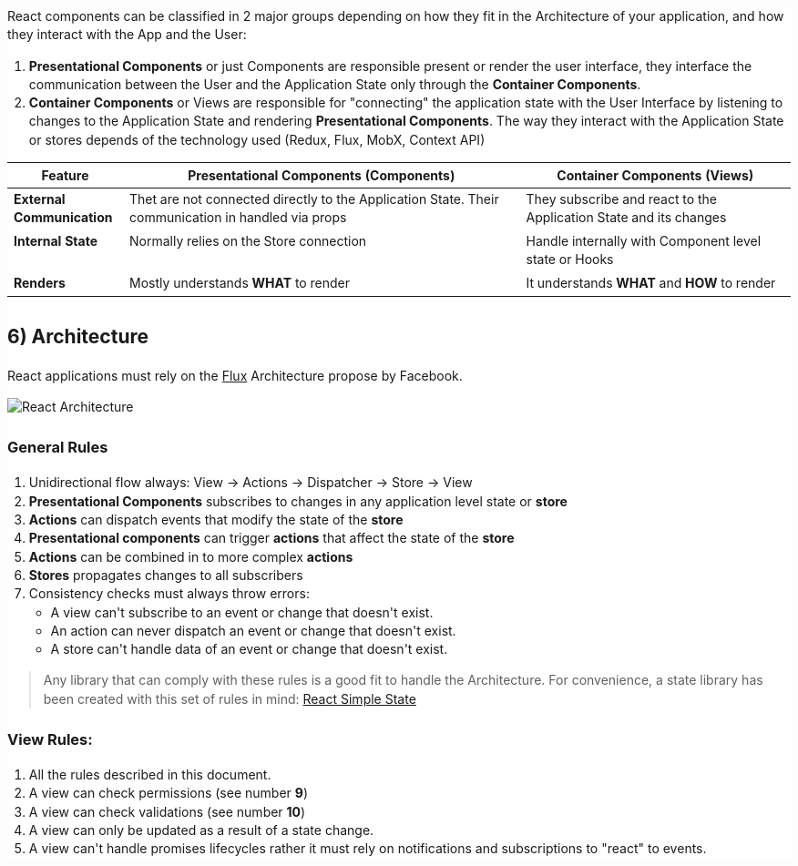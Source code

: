 React components can be classified in 2 major groups depending on how they fit in the Architecture of your application, and how they interact with the App and the User:

1) **Presentational Components** or just Components are responsible present or render the user interface, they interface the communication between the User and the Application State only through the **Container Components**.
2) **Container Components** or Views are responsible for "connecting" the application state with the User Interface by listening to changes to the Application State and rendering **Presentational Components**. The way they interact with the Application State or stores depends of the technology used (Redux, Flux, MobX, Context API)


| Feature |   Presentational Components (Components) |  Container Components (Views) |
|---|---|---|
| **External Communication** |  Thet are not connected directly to the Application State. Their communication in handled via props | They subscribe and react to the Application State and its changes  |
| **Internal State** |Normally relies on the Store connection|Handle internally with Component level state or Hooks|
| **Renders**| Mostly understands **WHAT** to render   | It understands **WHAT** and **HOW** to render  |


## **6) Architecture**
React applications must rely on the [Flux]([https://facebook.github.io/flux/](https://facebook.github.io/flux/)) Architecture propose by Facebook.

![React Architecture](media/react-architecture.png)

### General Rules
1) Unidirectional flow always: View -> Actions -> Dispatcher -> Store -> View
2) **Presentational Components** subscribes to changes in any application level state or **store**
3) **Actions** can dispatch events that modify the state of the **store**
4) **Presentational components** can trigger **actions** that affect the state of the **store**
5) **Actions** can be combined in to more complex **actions**
6) **Stores** propagates changes to all subscribers
7) Consistency checks must always throw errors: 
    - A view can't subscribe to an event or change that doesn't exist. 
    - An action can never dispatch an event or change that doesn't exist. 
    - A store can't handle data of an event or change that doesn't exist.

> Any library that can comply with these rules is a good fit to handle the Architecture. 
> For convenience, a state library has been created with this set of rules in mind: [React Simple State]([https://github.com/cobuildlab/react-simple-state](https://github.com/cobuildlab/react-simple-state))
 
### **View** Rules:
1) All the rules described in this document.
2) A view can check permissions (see number **9**)
3) A view can check validations (see number **10**)
4) A view can only be updated as a result of a state change.
5) A view can't handle promises lifecycles rather it must rely on notifications and subscriptions to "react" to events.  
